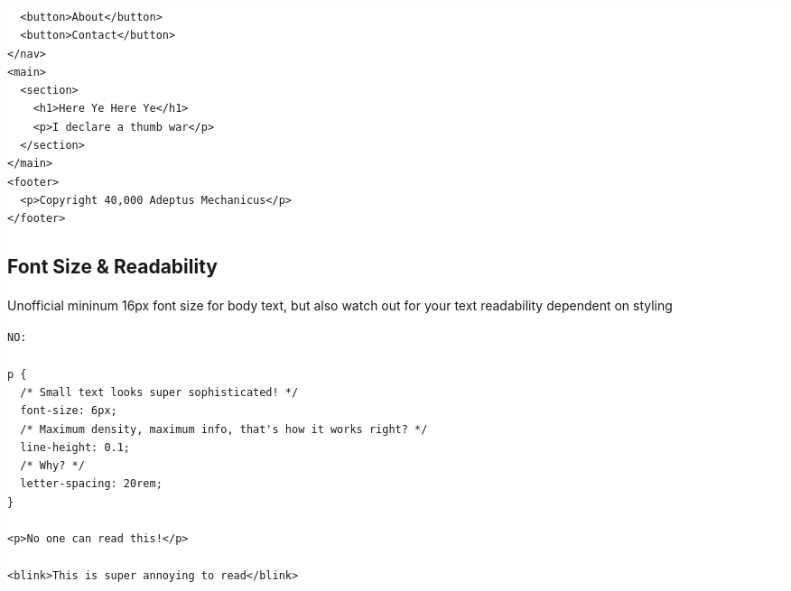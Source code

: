 ```
  <button>About</button>
  <button>Contact</button>
</nav>
<main>
  <section>
    <h1>Here Ye Here Ye</h1>
    <p>I declare a thumb war</p>
  </section>
</main>
<footer>
  <p>Copyright 40,000 Adeptus Mechanicus</p>
</footer>
```











































## Font Size & Readability

Unofficial mininum 16px font size for body text, but also watch out for your text readability dependent on styling


```
NO:

p {
  /* Small text looks super sophisticated! */
  font-size: 6px;
  /* Maximum density, maximum info, that's how it works right? */
  line-height: 0.1;
  /* Why? */
  letter-spacing: 20rem;
}

<p>No one can read this!</p>

<blink>This is super annoying to read</blink>

```
